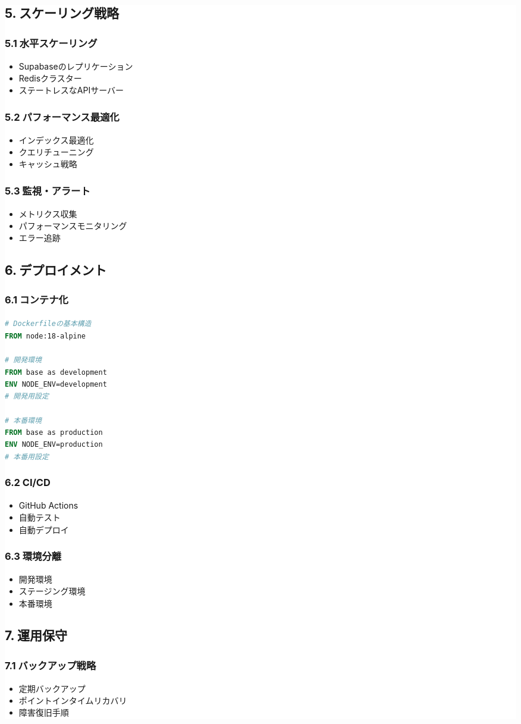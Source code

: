 ## 5. スケーリング戦略

### 5.1 水平スケーリング
- Supabaseのレプリケーション
- Redisクラスター
- ステートレスなAPIサーバー

### 5.2 パフォーマンス最適化
- インデックス最適化
- クエリチューニング
- キャッシュ戦略

### 5.3 監視・アラート
- メトリクス収集
- パフォーマンスモニタリング
- エラー追跡

## 6. デプロイメント

### 6.1 コンテナ化
```dockerfile
# Dockerfileの基本構造
FROM node:18-alpine

# 開発環境
FROM base as development
ENV NODE_ENV=development
# 開発用設定

# 本番環境
FROM base as production
ENV NODE_ENV=production
# 本番用設定
```

### 6.2 CI/CD
- GitHub Actions
- 自動テスト
- 自動デプロイ

### 6.3 環境分離
- 開発環境
- ステージング環境
- 本番環境

## 7. 運用保守

### 7.1 バックアップ戦略
- 定期バックアップ
- ポイントインタイムリカバリ
- 障害復旧手順
